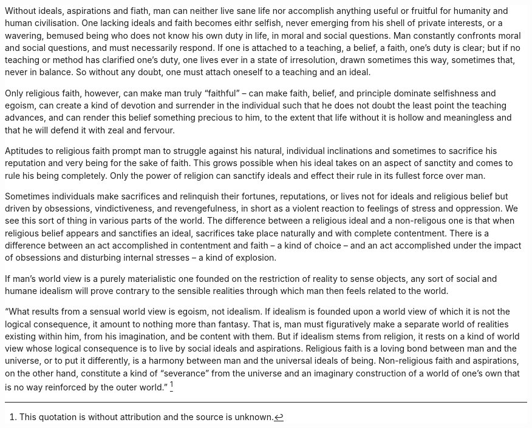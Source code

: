 Without ideals, aspirations and fiath, man can neither live sane life
nor accomplish anything useful or fruitful for humanity and human
civilisation. One lacking ideals and faith becomes eithr selfish, never
emerging from his shell of private interests, or a wavering, bemused
being who does not know his own duty in life, in moral and social
questions. Man constantly confronts moral and social questions, and must
necessarily respond. If one is attached to a teaching, a belief, a
faith, one’s duty is clear; but if no teaching or method has clarified
one’s duty, one lives ever in a state of irresolution, drawn sometimes
this way, sometimes that, never in balance. So without any doubt, one
must attach oneself to a teaching and an ideal.

Only religious faith, however, can make man truly “faithful” – can make
faith, belief, and principle dominate selfishness and egoism, can create
a kind of devotion and surrender in the individual such that he does not
doubt the least point the teaching advances, and can render this belief
something precious to him, to the extent that life without it is hollow
and meaningless and that he will defend it with zeal and fervour.

Aptitudes to religious faith prompt man to struggle against his natural,
individual inclinations and sometimes to sacrifice his reputation and
very being for the sake of faith. This grows possible when his ideal
takes on an aspect of sanctity and comes to rule his being completely.
Only the power of religion can sanctify ideals and effect their rule in
its fullest force over man.

Sometimes individuals make sacrifices and relinquish their fortunes,
reputations, or lives not for ideals and religious belief but driven by
obsessions, vindictiveness, and revengefulness, in short as a violent
reaction to feelings of stress and oppression. We see this sort of thing
in various parts of the world. The difference between a religious ideal
and a non-religous one is that when religious belief appears and
sanctifies an ideal, sacrifices take place naturally and with complete
contentment. There is a difference between an act accomplished in
contentment and faith – a kind of choice – and an act accomplished under
the impact of obsessions and disturbing internal stresses – a kind of
explosion.

If man’s world view is a purely materialistic one founded on the
restriction of reality to sense objects, any sort of social and humane
idealism will prove contrary to the sensible realities through which man
then feels related to the world.

“What results from a sensual world view is egoism, not idealism. If
idealism is founded upon a world view of which it is not the logical
consequence, it amount to nothing more than fantasy. That is, man must
figuratively make a separate world of realities existing within him,
from his imagination, and be content with them. But if idealism stems
from religion, it rests on a kind of world view whose logical
consequence is to live by social ideals and aspirations. Religious faith
is a loving bond between man and the universe, or to put it differently,
is a harmony between man and the universal ideals of being.
Non-religious faith and aspirations, on the other hand, constitute a
kind of “severance” from the universe and an imaginary construction of a
world of one’s own that is no way reinforced by the outer world.” [^13]


[^1]: The English philosopher Hobbes had such a view of man.
[^2]: This is Descartes’s theory.
[^3]: The hukama’ of Islam have a principle for the interrelation of the
[^4]: Tawrat: The word is cognate with the word Torah, but Muslim
[^5]: This and the following quotations are from the New English Bible.
[^6]: Muhammad Iqbal, The Reconstruction of Religious Thought in Islam,
[^7]: Will Durant, The Pleasures of Philosophy, (New York, 1953) pp.240,
[^8]: Ibid. pp.168-169.
[^9]: The Kharijites: a relgio-political sect that rejected the claims
[^10]: Bertrand Russell, Marriage and Morals (London 1929) p.102.
[^11]: See, for instance, Geoges Politzer, Cours de philosophie: I.
[^12]: George Sarton, Six Wings: Men of Science in the Renaissance
[^13]: This quotation is without attribution and the source is unknown.
[^14]: William James, The Varieties of Religious Experience (New York
[^15]: Ibid., p.506.
[^16]: Erich Fromm, Psychoanalysis and Religion (New York, 1950)
[^17]: Divan-i Ash’ar, ed., Nasrullah Taqavi (Tehran, 1335 Sh./1956)
[^18]: It can be inferred from the noble verses of the Qur’an taken as a
[^19]: Exact place of occurrence not found. Trans.
[^20]: Sometimes this word, nas, meaning the people at large, is
[^21]: Note Hadid:25: “We had sent our apostles with clear signs, and We
[^22]: See pages below – (Levels and Degrees of Tawhid, Levels and
[^23]: I cannot here explore either the question of the primordial
[^24]: The deduction of particular applications of the law from its
[^25]: In “Khatm-i Nubuvvat” (“The Seal of Prophecy”) appearing in
[^26]: Rene Descartes, “Discourse on the Method of Rightly Conducting
[^27]: Tafsir al-Mizan, (Arabic text) vol.6 p.319, commentary to
[^28]: See Fussilat: “Soon We will show them Our signs on the horizons
[^29]: Immanuel Kant, Critique of Pure Reason (Indianapolis, 1956),